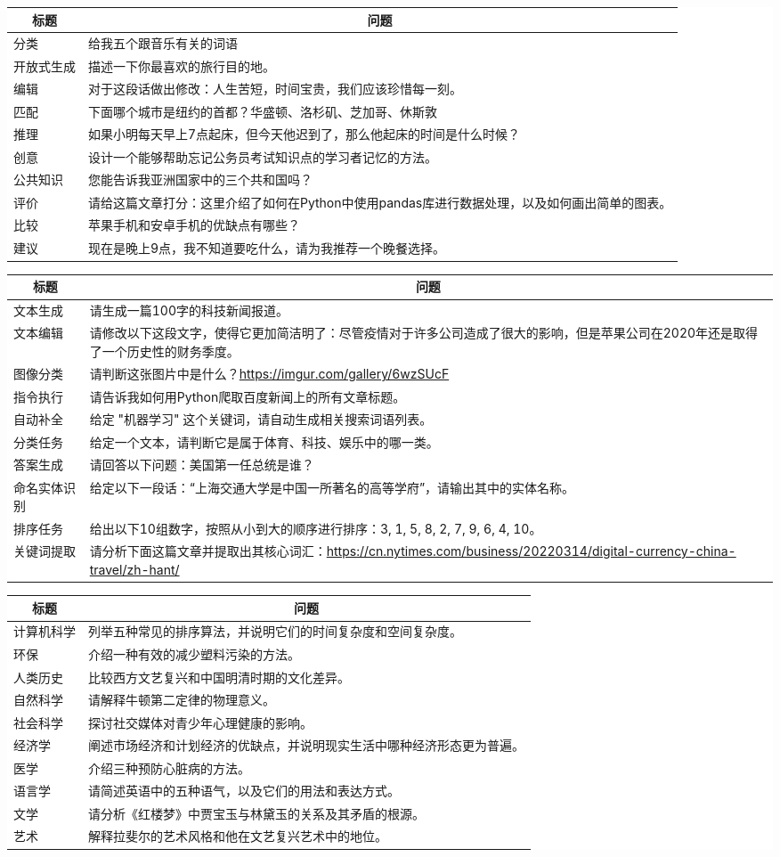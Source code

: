 | 标题 | 问题 |
| --- | --- |
| 分类 | 给我五个跟音乐有关的词语 |
| 开放式生成 | 描述一下你最喜欢的旅行目的地。 |
| 编辑 | 对于这段话做出修改：人生苦短，时间宝贵，我们应该珍惜每一刻。 |
| 匹配 | 下面哪个城市是纽约的首都？华盛顿、洛杉矶、芝加哥、休斯敦 |
| 推理 | 如果小明每天早上7点起床，但今天他迟到了，那么他起床的时间是什么时候？ |
| 创意 | 设计一个能够帮助忘记公务员考试知识点的学习者记忆的方法。 |
| 公共知识 | 您能告诉我亚洲国家中的三个共和国吗？ |
| 评价 | 请给这篇文章打分：这里介绍了如何在Python中使用pandas库进行数据处理，以及如何画出简单的图表。 |
| 比较 | 苹果手机和安卓手机的优缺点有哪些？ |
| 建议 | 现在是晚上9点，我不知道要吃什么，请为我推荐一个晚餐选择。 |

| 标题 | 问题 |
| --- | --- |
| 文本生成 | 请生成一篇100字的科技新闻报道。|
| 文本编辑 | 请修改以下这段文字，使得它更加简洁明了：尽管疫情对于许多公司造成了很大的影响，但是苹果公司在2020年还是取得了一个历史性的财务季度。|
| 图像分类 | 请判断这张图片中是什么？https://imgur.com/gallery/6wzSUcF |
| 指令执行 | 请告诉我如何用Python爬取百度新闻上的所有文章标题。|
| 自动补全 | 给定 "机器学习" 这个关键词，请自动生成相关搜索词语列表。|
| 分类任务 | 给定一个文本，请判断它是属于体育、科技、娱乐中的哪一类。|
| 答案生成 | 请回答以下问题：美国第一任总统是谁？|
| 命名实体识别 | 给定以下一段话：“上海交通大学是中国一所著名的高等学府”，请输出其中的实体名称。|
| 排序任务 | 给出以下10组数字，按照从小到大的顺序进行排序：3, 1, 5, 8, 2, 7, 9, 6, 4, 10。|
| 关键词提取 | 请分析下面这篇文章并提取出其核心词汇：https://cn.nytimes.com/business/20220314/digital-currency-china-travel/zh-hant/|

|标题|问题|
|---|---|
|计算机科学|列举五种常见的排序算法，并说明它们的时间复杂度和空间复杂度。|
|环保|介绍一种有效的减少塑料污染的方法。|
|人类历史|比较西方文艺复兴和中国明清时期的文化差异。|
|自然科学|请解释牛顿第二定律的物理意义。|
|社会科学|探讨社交媒体对青少年心理健康的影响。|
|经济学|阐述市场经济和计划经济的优缺点，并说明现实生活中哪种经济形态更为普遍。|
|医学|介绍三种预防心脏病的方法。|
|语言学|请简述英语中的五种语气，以及它们的用法和表达方式。|
|文学|请分析《红楼梦》中贾宝玉与林黛玉的关系及其矛盾的根源。|
|艺术|解释拉斐尔的艺术风格和他在文艺复兴艺术中的地位。|
